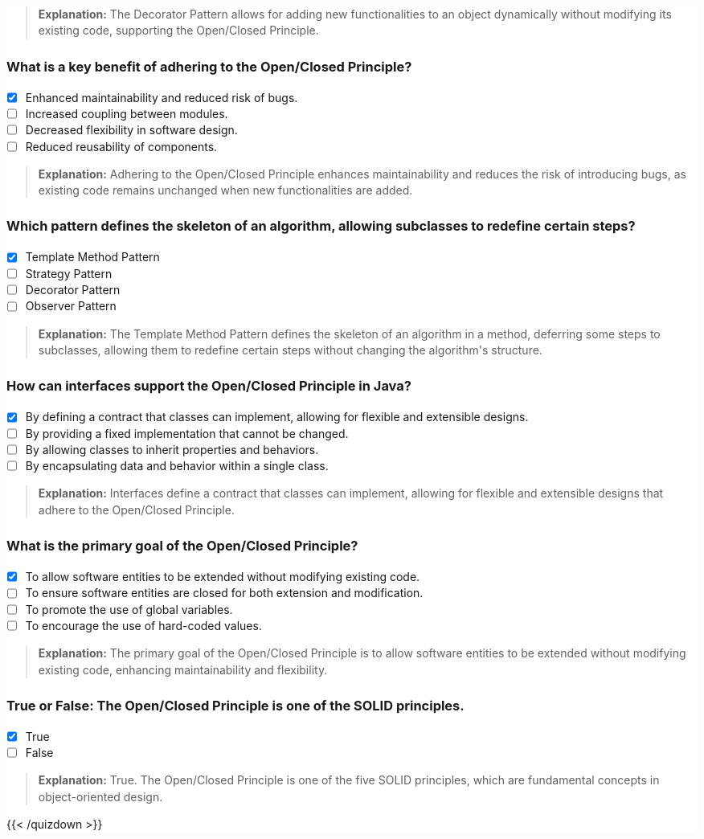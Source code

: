 > **Explanation:** The Decorator Pattern allows for adding new functionalities to an object dynamically without modifying its existing code, supporting the Open/Closed Principle.


### What is a key benefit of adhering to the Open/Closed Principle?

- [x] Enhanced maintainability and reduced risk of bugs.
- [ ] Increased coupling between modules.
- [ ] Decreased flexibility in software design.
- [ ] Reduced reusability of components.

> **Explanation:** Adhering to the Open/Closed Principle enhances maintainability and reduces the risk of introducing bugs, as existing code remains unchanged when new functionalities are added.


### Which pattern defines the skeleton of an algorithm, allowing subclasses to redefine certain steps?

- [x] Template Method Pattern
- [ ] Strategy Pattern
- [ ] Decorator Pattern
- [ ] Observer Pattern

> **Explanation:** The Template Method Pattern defines the skeleton of an algorithm in a method, deferring some steps to subclasses, allowing them to redefine certain steps without changing the algorithm's structure.


### How can interfaces support the Open/Closed Principle in Java?

- [x] By defining a contract that classes can implement, allowing for flexible and extensible designs.
- [ ] By providing a fixed implementation that cannot be changed.
- [ ] By allowing classes to inherit properties and behaviors.
- [ ] By encapsulating data and behavior within a single class.

> **Explanation:** Interfaces define a contract that classes can implement, allowing for flexible and extensible designs that adhere to the Open/Closed Principle.


### What is the primary goal of the Open/Closed Principle?

- [x] To allow software entities to be extended without modifying existing code.
- [ ] To ensure software entities are closed for both extension and modification.
- [ ] To promote the use of global variables.
- [ ] To encourage the use of hard-coded values.

> **Explanation:** The primary goal of the Open/Closed Principle is to allow software entities to be extended without modifying existing code, enhancing maintainability and flexibility.


### True or False: The Open/Closed Principle is one of the SOLID principles.

- [x] True
- [ ] False

> **Explanation:** True. The Open/Closed Principle is one of the five SOLID principles, which are fundamental concepts in object-oriented design.

{{< /quizdown >}}
